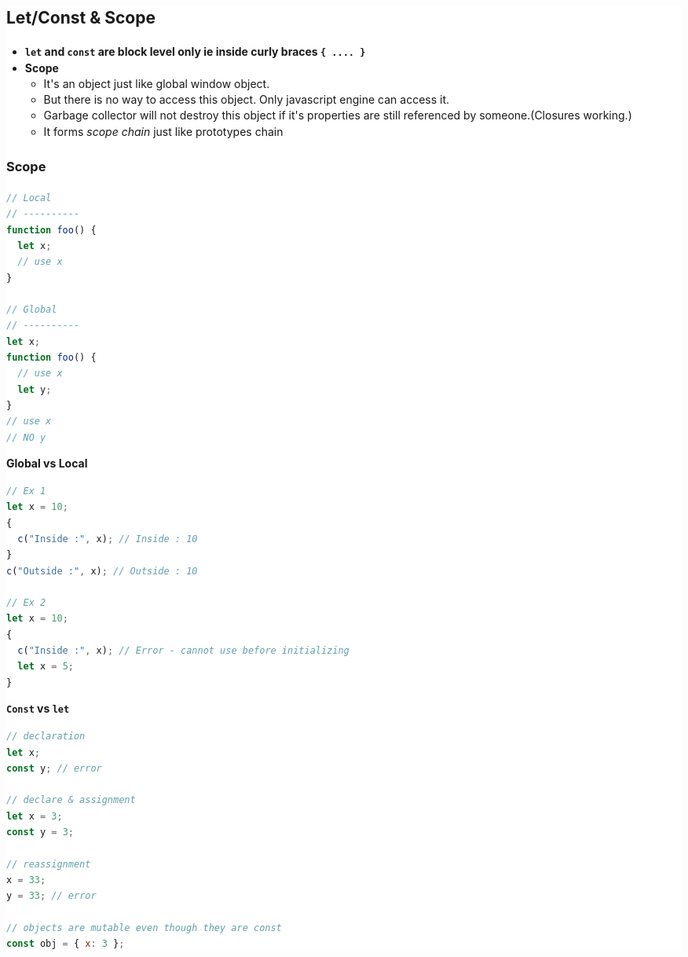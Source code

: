 ## Let/Const & Scope

- **`let` and `const` are block level only ie inside curly braces `{ .... }`**
- **Scope**
  - It's an object just like global window object.
  - But there is no way to access this object. Only javascript engine can access it.
  - Garbage collector will not destroy this object if it's properties are still referenced by someone.(Closures working.)
  - It forms _scope chain_ just like prototypes chain

### Scope

```js
// Local
// ----------
function foo() {
  let x;
  // use x
}

// Global
// ----------
let x;
function foo() {
  // use x
  let y;
}
// use x
// NO y
```

**Global vs Local**

```js
// Ex 1
let x = 10;
{
  c("Inside :", x); // Inside : 10
}
c("Outside :", x); // Outside : 10

// Ex 2
let x = 10;
{
  c("Inside :", x); // Error - cannot use before initializing
  let x = 5;
}
```

**`Const` vs `let`**

```js
// declaration
let x;
const y; // error

// declare & assignment
let x = 3;
const y = 3;

// reassignment
x = 33;
y = 33; // error

// objects are mutable even though they are const
const obj = { x: 3 };
```